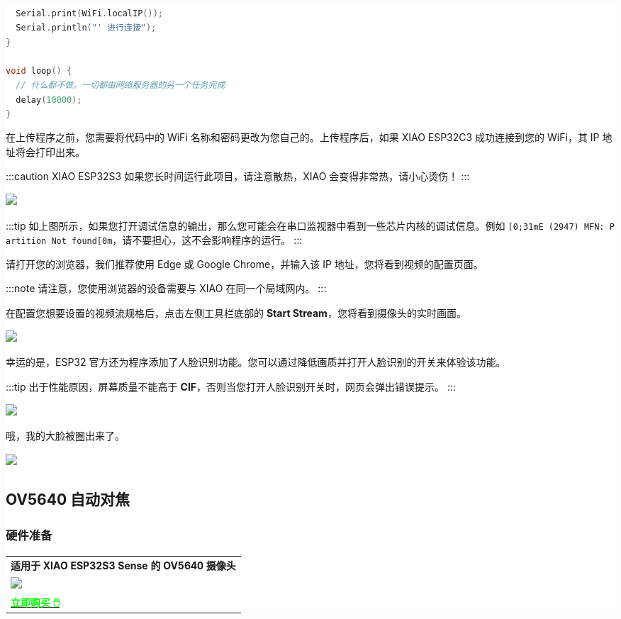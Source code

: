 ```cpp
  Serial.print(WiFi.localIP());
  Serial.println("' 进行连接");
}

void loop() {
  // 什么都不做。一切都由网络服务器的另一个任务完成
  delay(10000);
}
```

在上传程序之前，您需要将代码中的 WiFi 名称和密码更改为您自己的。上传程序后，如果 XIAO ESP32C3 成功连接到您的 WiFi，其 IP 地址将会打印出来。

:::caution
XIAO ESP32S3 如果您长时间运行此项目，请注意散热，XIAO 会变得非常热，请小心烫伤！
:::

<div style={{textAlign:'center'}}><img src="https://files.seeedstudio.com/wiki/SeeedStudio-XIAO-ESP32S3/img/97.png" style={{width:800, height:'auto'}}/></div>

:::tip
如上图所示，如果您打开调试信息的输出，那么您可能会在串口监视器中看到一些芯片内核的调试信息。例如 `[0;31mE (2947) MFN: Partition Not found[0m`，请不要担心，这不会影响程序的运行。
:::

请打开您的浏览器，我们推荐使用 Edge 或 Google Chrome，并输入该 IP 地址，您将看到视频的配置页面。

:::note
请注意，您使用浏览器的设备需要与 XIAO 在同一个局域网内。
:::

在配置您想要设置的视频流规格后，点击左侧工具栏底部的 **Start Stream**，您将看到摄像头的实时画面。

<div style={{textAlign:'center'}}><img src="https://files.seeedstudio.com/wiki/SeeedStudio-XIAO-ESP32S3/img/98.png" style={{width:1000, height:'auto'}}/></div>

幸运的是，ESP32 官方还为程序添加了人脸识别功能。您可以通过降低画质并打开人脸识别的开关来体验该功能。

:::tip
出于性能原因，屏幕质量不能高于 **CIF**，否则当您打开人脸识别开关时，网页会弹出错误提示。
:::

<div style={{textAlign:'center'}}><img src="https://files.seeedstudio.com/wiki/SeeedStudio-XIAO-ESP32S3/img/99.png" style={{width:400, height:'auto'}}/></div>

哦，我的大脸被圈出来了。

<div style={{textAlign:'center'}}><img src="https://files.seeedstudio.com/wiki/SeeedStudio-XIAO-ESP32S3/img/100.png" style={{width:600, height:'auto'}}/></div>

## OV5640 自动对焦

### 硬件准备

<div class="table-center">
  <table align="center">
    <tr>
        <th>适用于 XIAO ESP32S3 Sense 的 OV5640 摄像头</th>
    </tr>
    <tr>
        <td><div style={{textAlign:'center'}}><img src="https://files.seeedstudio.com/wiki/SeeedStudio-XIAO-ESP32S3/img/OV5640.jpg" style={{width:250, height:'auto'}}/></div></td>
    </tr>
      <tr>
        <td><div class="get_one_now_container" style={{textAlign: 'center'}}>
          <a class="get_one_now_item" href="https://www.seeedstudio.com/OV5640-Camera-for-XIAO-ESP32S3-Sense-With-Heat-Sink-p-5739.html?qid=UXYOXT_08tfc9pt_1746512260418">
              <strong><span><font color={'FFFFFF'} size={"4"}> 立即购买 🖱️</font></span></strong>
          </a>
      </div></td>
    </tr>